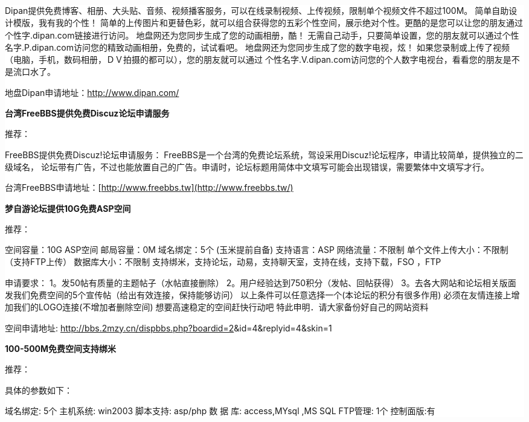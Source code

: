 Dipan提供免费博客、相册、大头贴、音频、视频播客服务，可以在线录制视频、上传视频，限制单个视频文件不超过100M。
简单自助设计模版，我有我的个性！
简单的上传图片和更替色彩，就可以组合获得您的五彩个性空间，展示绝对个性。更酷的是您可以让您的朋友通过个性字.dipan.com链接进行访问。
地盘网还为您同步生成了您的动画相册，酷！
无需自己动手，只要简单设置，您的朋友就可以通过个性名字.P.dipan.com访问您的精致动画相册，免费的，试试看吧。
地盘网还为您同步生成了您的数字电视，炫！
如果您录制或上传了视频（电脑，手机，数码相册，ＤＶ拍摄的都可以），您的朋友就可以通过 个性名字.V.dipan.com访问您的个人数字电视台，看看您的朋友是不是流口水了。

地盘Dipan申请地址：<http://www.dipan.com/>

**台湾FreeBBS提供免费Discuz论坛申请服务**

推荐：

FreeBBS提供免费Discuz!论坛申请服务：
FreeBBS是一个台湾的免费论坛系统，驾设采用Discuz!论坛程序，申请比较简单，提供独立的二级域名，
论坛带有广告，不过也能放置自己的广告。申请时，论坛标题用简体中文填写可能会出现错误，需要繁体中文填写才行。

台湾FreeBBS申请地址：[http://www.freebbs.tw](http://www.freebbs.tw/)

**梦自游论坛提供10G免费ASP空间**

推荐：

空间容量：10G ASP空间
邮局容量：0M
域名绑定：5个 (玉米提前自备)
支持语言：ASP
网络流量：不限制
单个文件上传大小：不限制 （支持FTP上传）
数据库大小：不限制
支持绑米，支持论坛，动易，支持聊天室，支持在线，支持下载，FSO ，FTP

申请要求：
1。发50帖有质量的主题帖子（水帖直接删除）
2。用户经验达到750积分（发帖、回帖获得）
3。去各大网站和论坛相关版面发我们免费空间的5个宣传帖（给出有效连接，保持能够访问）
以上条件可以任意选择一个(本论坛的积分有很多作用)
必须在友情连接上增加我们的LOGO连接(不增加者删除空间)
想要高速稳定的空间赶快行动吧
特此申明．请大家备份好自己的网站资料

空间申请地址:
<http://bbs.2mzy.cn/dispbbs.php?boardid=2>&id=4&replyid=4&skin=1

**100-500M免费空间支持绑米**

推荐：

具体的参数如下：

域名绑定: 5个
主机系统: win2003
脚本支持: asp/php
数 据 库: access,MYsql ,MS SQL
FTP管理: 1个
控制面版:有
